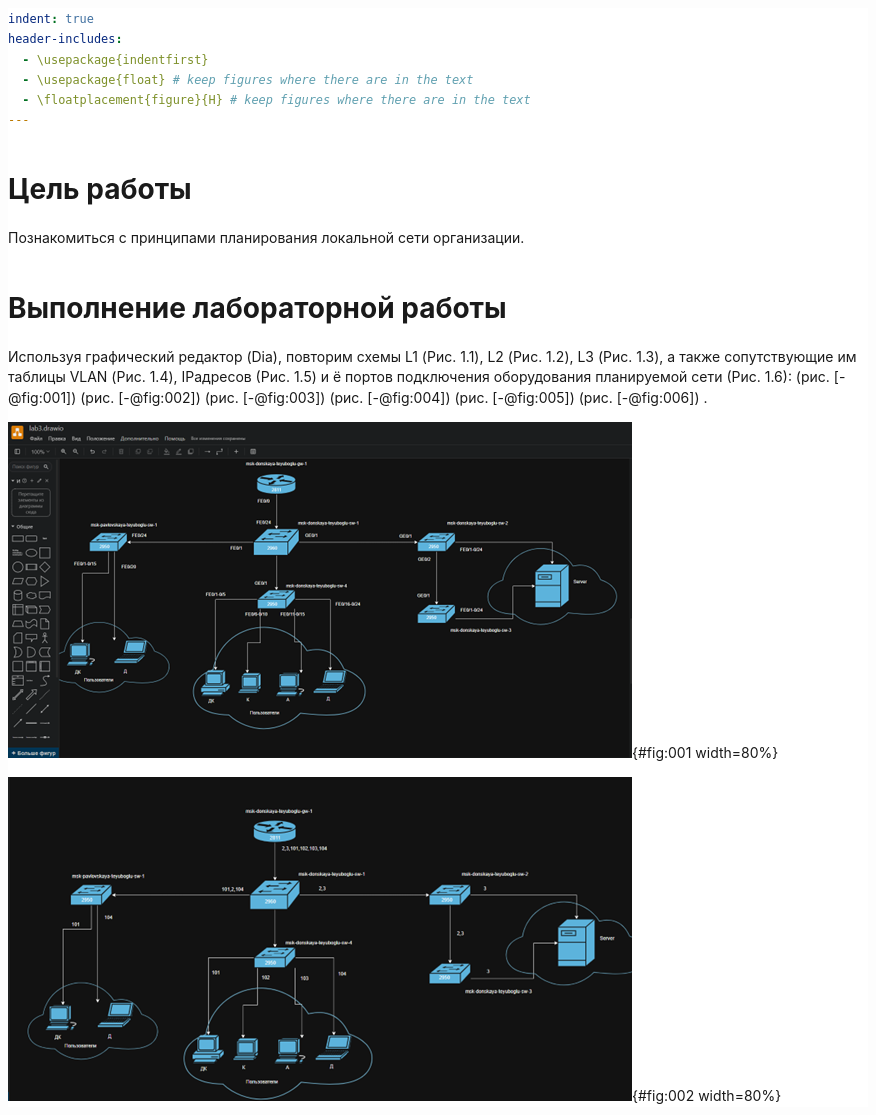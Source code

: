 ```yaml
indent: true
header-includes:
  - \usepackage{indentfirst}
  - \usepackage{float} # keep figures where there are in the text
  - \floatplacement{figure}{H} # keep figures where there are in the text
---
```


# Цель работы

Познакомиться с принципами планирования локальной сети организации.

# Выполнение лабораторной работы

Используя графический редактор (Dia), повторим схемы L1 (Рис. 1.1), L2 (Рис. 1.2), L3 (Рис. 1.3), а также сопутствующие им таблицы VLAN (Рис. 1.4), IPадресов (Рис. 1.5) и ё портов подключения оборудования планируемой сети (Рис. 1.6): (рис. [-@fig:001]) (рис. [-@fig:002]) (рис. [-@fig:003]) (рис. [-@fig:004]) (рис. [-@fig:005]) (рис. [-@fig:006]) .

![Повтор схемы L1](image/01.png){#fig:001 width=80%}

![Повтор схемы L2](image/02.png){#fig:002 width=80%}

